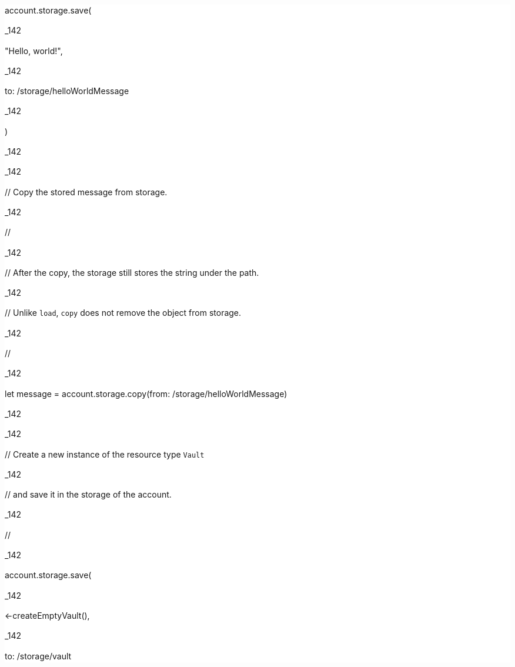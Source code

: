 account.storage.save(

_142

"Hello, world!",

_142

to: /storage/helloWorldMessage

_142

)

_142

_142

// Copy the stored message from storage.

_142

//

_142

// After the copy, the storage still stores the string under the path.

_142

// Unlike `load`, `copy` does not remove the object from storage.

_142

//

_142

let message = account.storage.copy<String>(from: /storage/helloWorldMessage)

_142

_142

// Create a new instance of the resource type `Vault`

_142

// and save it in the storage of the account.

_142

//

_142

account.storage.save(

_142

<-createEmptyVault(),

_142

to: /storage/vault
